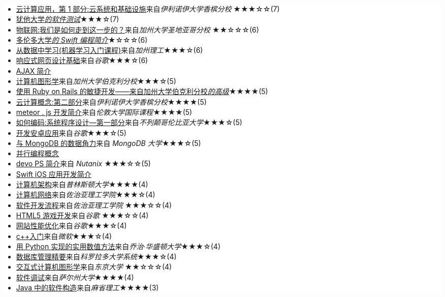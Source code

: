 *   [云计算应用，第 1 部分:云系统和基础设施](https://www.classcentral.com/course/coursera-cloud-computing-applications-part-1-cloud-systems-and-infrastructure-2738?utm_source=fcc_medium&utm_medium=web&utm_campaign=cs_programming_april_2019)来自*伊利诺伊大学香槟分校* ★★★☆☆(7)
*   [犹他大学*的软件测试*](https://www.classcentral.com/course/udacity-software-testing-365?utm_source=fcc_medium&utm_medium=web&utm_campaign=cs_programming_april_2019)★★★☆(7)
*   [物联网:我们是如何走到这一步的？](https://www.classcentral.com/course/coursera-internet-of-things-how-did-we-get-here-4276?utm_source=fcc_medium&utm_medium=web&utm_campaign=cs_programming_april_2019)来自*加州大学圣地亚哥分校* ★★☆☆☆(6)
*   [多伦多大学*的 Swift 编程简介*](https://www.classcentral.com/course/coursera-introduction-to-swift-programming-4248?utm_source=fcc_medium&utm_medium=web&utm_campaign=cs_programming_april_2019)★☆☆☆(6)
*   [从数据中学习(机器学习入门课程)](https://www.classcentral.com/course/independent-learning-from-data-introductory-machine-learning-course-366?utm_source=fcc_medium&utm_medium=web&utm_campaign=cs_programming_april_2019)来自*加州理工*★★★☆(6)
*   [响应式网页设计基础](https://www.classcentral.com/course/udacity-responsive-web-design-fundamentals-3255?utm_source=fcc_medium&utm_medium=web&utm_campaign=cs_programming_april_2019)来自*谷歌*★★★☆(6)
*   [AJAX 简介](https://www.classcentral.com/course/udacity-intro-to-ajax-2997?utm_source=fcc_medium&utm_medium=web&utm_campaign=cs_programming_april_2019)
*   [计算机图形学](https://www.classcentral.com/course/edx-computer-graphics-548?utm_source=fcc_medium&utm_medium=web&utm_campaign=cs_programming_april_2019)来自*加州大学伯克利分校*★★★☆(5)
*   [使用 Ruby on Rails 的敏捷开发——来自加州大学伯克利分校*的高级*](https://www.classcentral.com/course/edx-agile-development-using-ruby-on-rails-advanced-558?utm_source=fcc_medium&utm_medium=web&utm_campaign=cs_programming_april_2019)★★★★(5)
*   [云计算概念:第二部分](https://www.classcentral.com/course/coursera-cloud-computing-concepts-part-2-2942?utm_source=fcc_medium&utm_medium=web&utm_campaign=cs_programming_april_2019)来自*伊利诺伊大学香槟分校*★★★★(5)
*   [meteor . js 开发简介](https://www.classcentral.com/course/coursera-introduction-to-meteor-js-development-4328?utm_source=fcc_medium&utm_medium=web&utm_campaign=cs_programming_april_2019)来自*伦敦大学国际课程*★★★★(5)
*   [如何编码:系统程序设计—第一部分](https://www.classcentral.com/course/edx-how-to-code-systematic-program-design-part-1-3465?utm_source=fcc_medium&utm_medium=web&utm_campaign=cs_programming_april_2019)来自*不列颠哥伦比亚大学*★★★☆(5)
*   [开发安卓应用](https://www.classcentral.com/course/udacity-developing-android-apps-2211?utm_source=fcc_medium&utm_medium=web&utm_campaign=cs_programming_april_2019)来自*谷歌*★★★☆(5)
*   [与 MongoDB 的数据角力](https://www.classcentral.com/course/udacity-data-wrangling-with-mongodb-1479?utm_source=fcc_medium&utm_medium=web&utm_campaign=cs_programming_april_2019)来自 *MongoDB 大学*★★★☆(5)
*   [并行编程概念](https://www.classcentral.com/course/openhpi-parallel-programming-concepts-1701?utm_source=fcc_medium&utm_medium=web&utm_campaign=cs_programming_april_2019)
*   [devo PS 简介](https://www.classcentral.com/course/udacity-intro-to-devops-4013?utm_source=fcc_medium&utm_medium=web&utm_campaign=cs_programming_april_2019)来自 *Nutanix* ★★★☆☆(5)
*   [Swift iOS 应用开发简介](https://www.classcentral.com/course/udacity-intro-to-ios-app-development-with-swift-2861?utm_source=fcc_medium&utm_medium=web&utm_campaign=cs_programming_april_2019)
*   [计算机架构](https://www.classcentral.com/course/coursera-computer-architecture-342?utm_source=fcc_medium&utm_medium=web&utm_campaign=cs_programming_april_2019)来自*普林斯顿大学*★★★★(4)
*   [计算机网络](https://www.classcentral.com/course/udacity-computer-networking-2336?utm_source=fcc_medium&utm_medium=web&utm_campaign=cs_programming_april_2019)来自*佐治亚理工学院*★★★☆(4)
*   [软件开发流程](https://www.classcentral.com/course/udacity-software-development-process-2335?utm_source=fcc_medium&utm_medium=web&utm_campaign=cs_programming_april_2019)来自*佐治亚理工学院* ★★★☆☆(4)
*   [HTML5 游戏开发](https://www.classcentral.com/course/udacity-html5-game-development-551?utm_source=fcc_medium&utm_medium=web&utm_campaign=cs_programming_april_2019)来自*谷歌* ★★★☆☆(4)
*   [网站性能优化](https://www.classcentral.com/course/udacity-website-performance-optimization-2189?utm_source=fcc_medium&utm_medium=web&utm_campaign=cs_programming_april_2019)来自*谷歌*★★★☆(4)
*   [c++入门](https://www.classcentral.com/course/edx-introduction-to-c-4758?utm_source=fcc_medium&utm_medium=web&utm_campaign=cs_programming_april_2019)来自*微软*★★★☆(4)
*   [用 Python 实现的实用数值方法](https://www.classcentral.com/course/independent-practical-numerical-methods-with-python-2339?utm_source=fcc_medium&utm_medium=web&utm_campaign=cs_programming_april_2019)来自*乔治·华盛顿大学*★★★☆(4)
*   [数据库管理精要](https://www.classcentral.com/course/coursera-database-management-essentials-4337?utm_source=fcc_medium&utm_medium=web&utm_campaign=cs_programming_april_2019)来自*科罗拉多大学系统*★★★☆(4)
*   [交互式计算机图形学](https://www.classcentral.com/course/coursera-interactive-computer-graphics-2067?utm_source=fcc_medium&utm_medium=web&utm_campaign=cs_programming_april_2019)来自*东京大学* ★★☆☆☆(4)
*   [软件调试](https://www.classcentral.com/course/udacity-software-debugging-457?utm_source=fcc_medium&utm_medium=web&utm_campaign=cs_programming_april_2019)来自*萨尔州大学*★★★★(4)
*   [Java 中的软件构造](https://www.classcentral.com/course/edx-software-construction-in-java-6469?utm_source=fcc_medium&utm_medium=web&utm_campaign=cs_programming_april_2019)来自*麻省理工*★★★★(3)